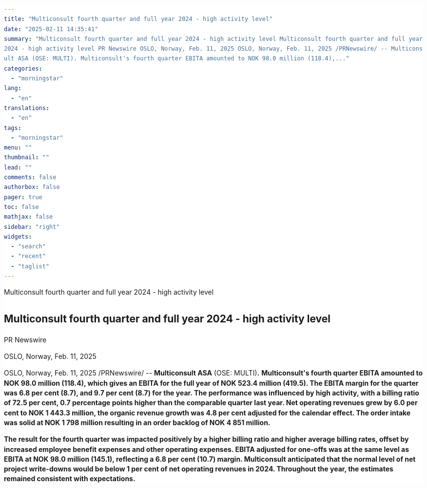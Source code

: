 ```yaml
---
title: "Multiconsult fourth quarter and full year 2024 - high activity level"
date: "2025-02-11 14:35:41"
summary: "Multiconsult fourth quarter and full year 2024 - high activity level Multiconsult fourth quarter and full year 2024 - high activity level PR Newswire OSLO, Norway, Feb. 11, 2025 OSLO, Norway, Feb. 11, 2025 /PRNewswire/ -- Multiconsult ASA (OSE: MULTI). Multiconsult's fourth quarter EBITA amounted to NOK 98.0 million (118.4),..."
categories:
  - "morningstar"
lang:
  - "en"
translations:
  - "en"
tags:
  - "morningstar"
menu: ""
thumbnail: ""
lead: ""
comments: false
authorbox: false
pager: true
toc: false
mathjax: false
sidebar: "right"
widgets:
  - "search"
  - "recent"
  - "taglist"
---
```


Multiconsult fourth quarter and full year 2024 - high activity level

Multiconsult fourth quarter and full year 2024 - high activity level
--------------------------------------------------------------------

PR Newswire

OSLO, Norway, Feb. 11, 2025


OSLO, Norway, Feb. 11, 2025 /PRNewswire/ -- **Multiconsult ASA** (OSE: MULTI)**.** ****Multiconsult's fourth quarter EBITA amounted to NOK 98.0 million (118.4), which gives an EBITA for the full year of NOK 523.4 million (419.5). The EBITA margin for the quarter was 6.8 per cent (8.7), and 9.7 per cent (8.7) for the year. The performance was influenced by high activity, with a billing ratio of 72.5 per cent, 0.7 percentage points higher than the comparable quarter last year. Net operating revenues grew by 6.0 per cent to NOK 1 443.3 million, the organic revenue growth was 4.8 per cent adjusted for the calendar effect. The order intake was solid at NOK 1 798 million resulting in an order backlog of NOK 4 851 million.**** 

**The result for the fourth quarter was impacted positively by a higher billing ratio and higher average billing rates, offset by increased employee benefit expenses and other operating expenses. EBITA adjusted for one-offs was at the same level as EBITA at NOK 98.0 million (145.1), reflecting a 6.8 per cent (10.7) margin. Multiconsult anticipated that the normal level of net project write-downs would be below 1 per cent of net operating revenues in 2024. Throughout the year, the estimates remained consistent with expectations.** 
